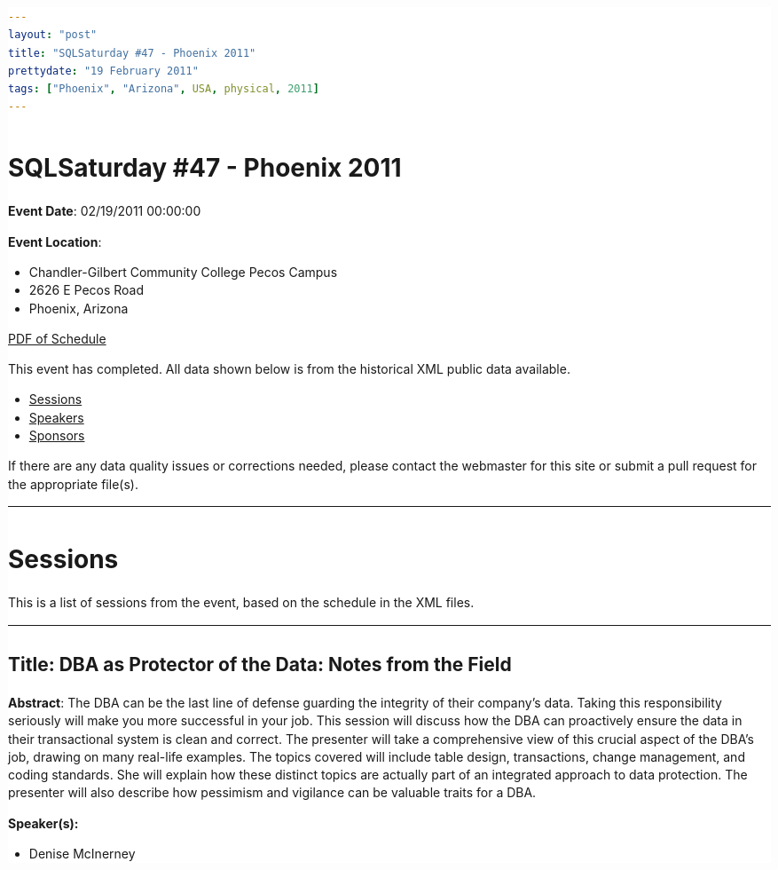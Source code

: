 ```yaml
---
layout: "post" 
title: "SQLSaturday #47 - Phoenix 2011" 
prettydate: "19 February 2011" 
tags: ["Phoenix", "Arizona", USA, physical, 2011]
---
```

# SQLSaturday #47 - Phoenix 2011
 
**Event Date**: 02/19/2011 00:00:00
 
**Event Location**:
- Chandler-Gilbert Community College Pecos Campus
- 2626 E Pecos Road 
- Phoenix, Arizona
 
<a href="/assets/pdf/0047.pdf">PDF of Schedule</a>
 
This event has completed. All data shown below is from the historical XML public data available.
<ul>
   <li><a href="#sessions">Sessions</a></li>
   <li><a href="#speakers">Speakers</a></li>
   <li><a href="#sponsors">Sponsors</a></li>
</ul>
 
 
If there are any data quality issues or corrections needed, please contact the webmaster for this site or submit a pull request for the appropriate file(s). 
 
----------------------------------------------------------------------------------- 
 
# <a name="sessions"></a>Sessions
This is a list of sessions from the event, based on the schedule in the XML files.
 
----------------------------------------------------------------------------------- 
 
## Title: DBA as Protector of the Data: Notes from the Field
 
**Abstract**:
The DBA can be the last line of defense guarding the integrity of their company’s data. Taking this responsibility seriously will make you more successful in your job. This session will discuss how the DBA can proactively ensure the data in their transactional system is clean and correct. The presenter will take a comprehensive view of this crucial aspect of the DBA’s job, drawing on many real-life examples. The topics covered will include table design, transactions, change management, and coding standards. She will explain how these distinct topics are actually part of an integrated approach to data protection. The presenter will also describe how pessimism and vigilance can be valuable traits for a DBA. 
 
**Speaker(s):**
- Denise McInerney
 